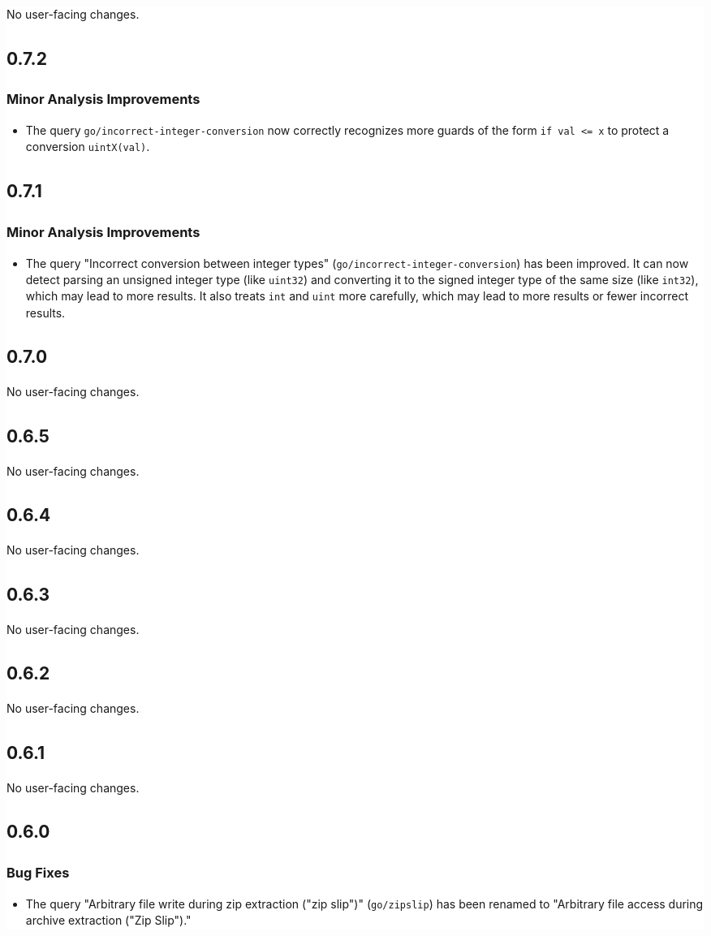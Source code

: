 No user-facing changes.

## 0.7.2

### Minor Analysis Improvements

* The query `go/incorrect-integer-conversion` now correctly recognizes more guards of the form `if val <= x` to protect a conversion `uintX(val)`.

## 0.7.1

### Minor Analysis Improvements

* The query "Incorrect conversion between integer types" (`go/incorrect-integer-conversion`) has been improved. It can now detect parsing an unsigned integer type (like `uint32`) and converting it to the signed integer type of the same size (like `int32`), which may lead to more results. It also treats `int` and `uint` more carefully, which may lead to more results or fewer incorrect results.

## 0.7.0

No user-facing changes.

## 0.6.5

No user-facing changes.

## 0.6.4

No user-facing changes.

## 0.6.3

No user-facing changes.

## 0.6.2

No user-facing changes.

## 0.6.1

No user-facing changes.

## 0.6.0

### Bug Fixes

* The query "Arbitrary file write during zip extraction ("zip slip")" (`go/zipslip`) has been renamed to "Arbitrary file access during archive extraction ("Zip Slip")."
